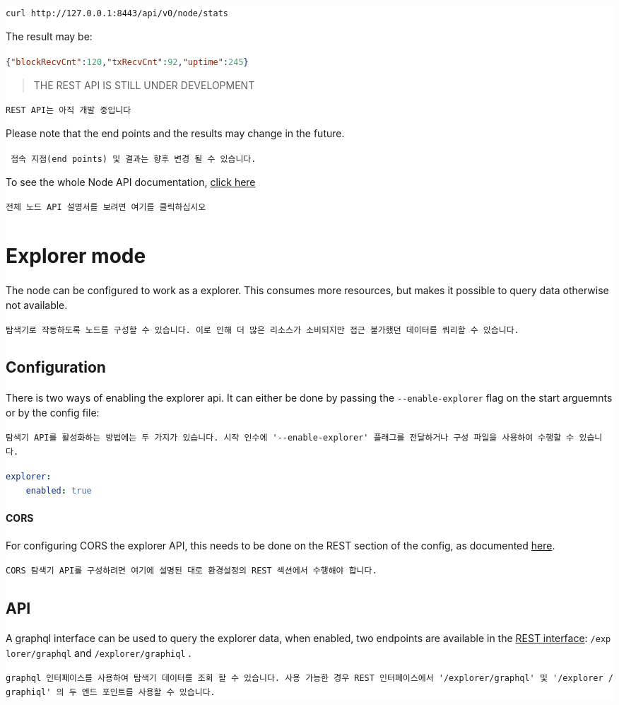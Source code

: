 
```
curl http://127.0.0.1:8443/api/v0/node/stats
```

The result may be:

```json
{"blockRecvCnt":120,"txRecvCnt":92,"uptime":245}
```

> THE REST API IS STILL UNDER DEVELOPMENT

``REST API는 아직 개발 중입니다``

Please note that the end points and the results may change in the future.

`` 접속 지점(end points) 및 결과는 향후 변경 될 수 있습니다.``

To see the whole Node API documentation,
[click here](https://editor.swagger.io/?url=https://raw.githubusercontent.com/input-output-hk/jormungandr/master/doc/openapi.yaml)

``전체 노드 API 설명서를 보려면 여기를 클릭하십시오``

# Explorer mode

The node can be configured to work as a explorer. This consumes more resources, but makes it possible to query data otherwise not available.

``탐색기로 작동하도록 노드를 구성할 수 있습니다. 이로 인해 더 많은 리소스가 소비되지만 접근 불가했던 데이터를 쿼리할 수 있습니다.``

## Configuration

There is two ways of enabling the explorer api. It can either be done by passing the `--enable-explorer` flag on the start arguemnts or by the config file: 

``탐색기 API를 활성화하는 방법에는 두 가지가 있습니다. 시작 인수에 '--enable-explorer' 플래그를 전달하거나 구성 파일을 사용하여 수행할 수 있습니다.``

``` yaml
explorer:
    enabled: true
```

#### CORS

For configuring CORS the explorer API, this needs to be done on the REST section of the config, as documented [here](../configuration/network.md).

``CORS 탐색기 API를 구성하려면 여기에 설명된 대로 환경설정의 REST 섹션에서 수행해야 합니다.``

## API

A graphql interface can be used to query the explorer data, when enabled, two endpoints are available in the [REST interface](03_rest_api.md): `/explorer/graphql` and `/explorer/graphiql` .

``graphql 인터페이스를 사용하여 탐색기 데이터를 조회 할 수 있습니다. 사용 가능한 경우 REST 인터페이스에서 '/explorer/graphql' 및 '/explorer /graphiql' 의 두 엔드 포인트를 사용할 수 있습니다.``
